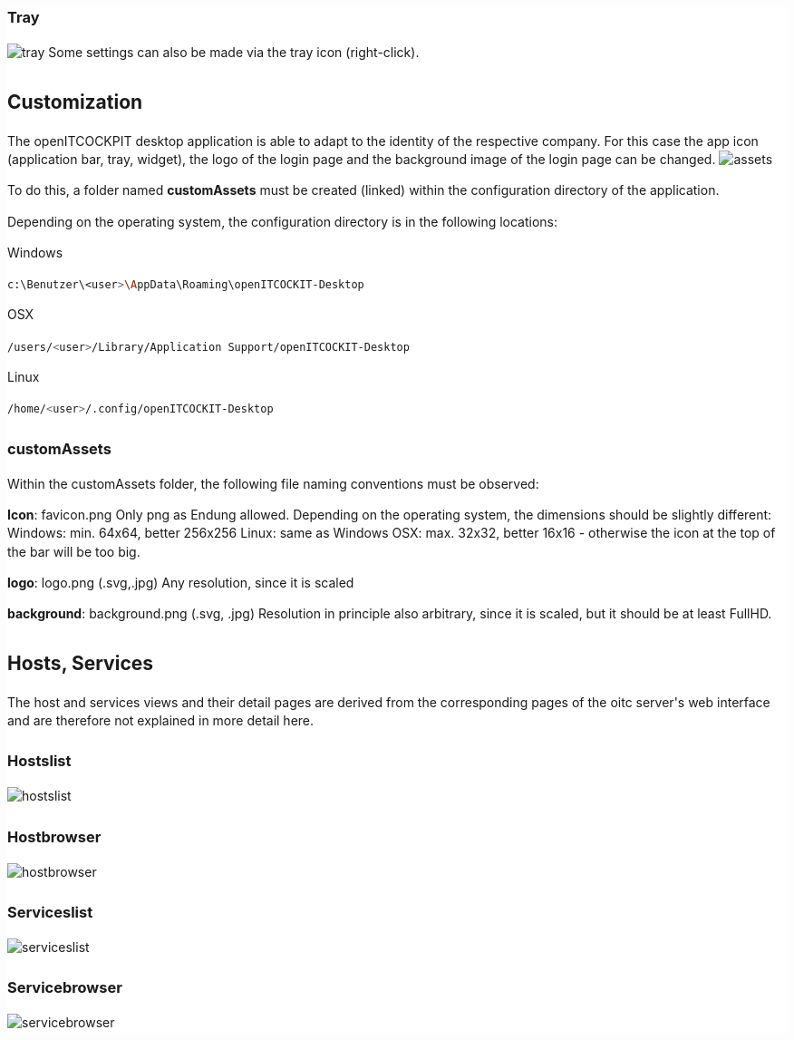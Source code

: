 ### Tray
![tray](../images/oitc-desktop/tray.png)
Some settings can also be made via the tray icon (right-click).

## Customization
The openITCOCKPIT desktop application is able to adapt to the identity of the respective company.
For this case the app icon (application bar, tray, widget), the logo of the login page and the background image of the login page can be changed.
![assets](../images/oitc-desktop/custom-assets.png)

To do this, a folder named **customAssets** must be created (linked) within the configuration directory of the application.

Depending on the operating system, the configuration directory is in the following locations:

Windows
```bash
c:\Benutzer\<user>\AppData\Roaming\openITCOCKIT-Desktop
```
OSX
```bash
/users/<user>/Library/Application Support/openITCOCKIT-Desktop
```
Linux
```bash
/home/<user>/.config/openITCOCKIT-Desktop
```

### customAssets
Within the customAssets folder, the following file naming conventions must be observed:

**Icon**: favicon.png
Only png as Endung allowed.
Depending on the operating system, the dimensions should be slightly different:
Windows: min. 64x64, better 256x256
Linux: same as  Windows
OSX: max. 32x32, better 16x16 - otherwise the icon at the top of the bar will be too big.

**logo**: logo.png (.svg,.jpg)
Any resolution, since it is scaled

**background**: background.png (.svg, .jpg)
Resolution in principle also arbitrary, since it is scaled, but it should be at least FullHD.

## Hosts, Services

The host and services views and their detail pages are derived from the corresponding pages of the oitc server's web interface and are therefore not explained in more detail here.
### Hostslist
![hostslist](../images/oitc-desktop/hostlist.png)
### Hostbrowser
![hostbrowser](../images/oitc-desktop/hostbrowser.png)
### Serviceslist
![serviceslist](../images/oitc-desktop/servicelist.png)
### Servicebrowser
![servicebrowser](../images/oitc-desktop/servicebrowser.png)
